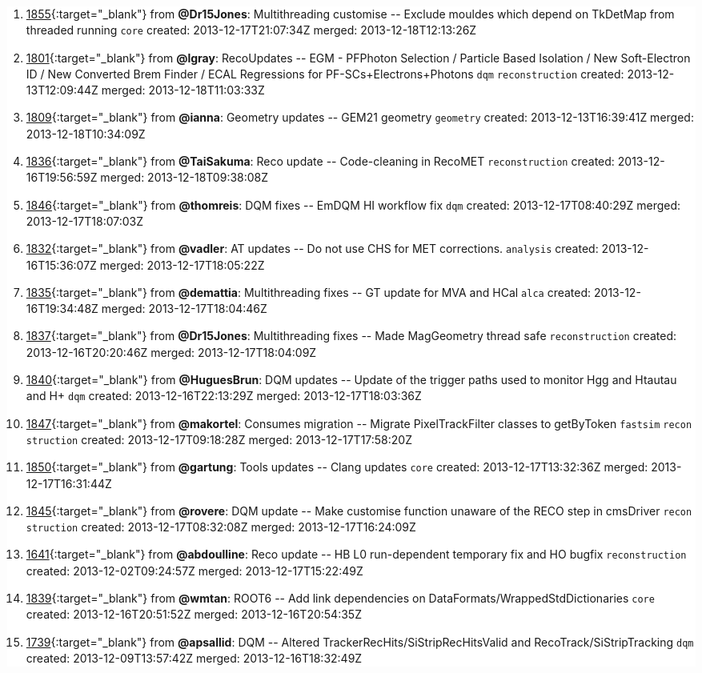 1. [1855](http://github.com/cms-sw/cmssw/pull/1855){:target="_blank"}  from **@Dr15Jones**: Multithreading customise -- Exclude mouldes which depend on TkDetMap from threaded running `core`  created: 2013-12-17T21:07:34Z merged: 2013-12-18T12:13:26Z

1. [1801](http://github.com/cms-sw/cmssw/pull/1801){:target="_blank"}  from **@lgray**: RecoUpdates -- EGM - PFPhoton Selection / Particle Based Isolation / New Soft-Electron ID / New Converted Brem Finder / ECAL Regressions for PF-SCs+Electrons+Photons `dqm`  `reconstruction`  created: 2013-12-13T12:09:44Z merged: 2013-12-18T11:03:33Z

1. [1809](http://github.com/cms-sw/cmssw/pull/1809){:target="_blank"}  from **@ianna**: Geometry updates -- GEM21 geometry `geometry`  created: 2013-12-13T16:39:41Z merged: 2013-12-18T10:34:09Z

1. [1836](http://github.com/cms-sw/cmssw/pull/1836){:target="_blank"}  from **@TaiSakuma**: Reco update -- Code-cleaning in RecoMET `reconstruction`  created: 2013-12-16T19:56:59Z merged: 2013-12-18T09:38:08Z

1. [1846](http://github.com/cms-sw/cmssw/pull/1846){:target="_blank"}  from **@thomreis**: DQM fixes -- EmDQM HI workflow fix `dqm`  created: 2013-12-17T08:40:29Z merged: 2013-12-17T18:07:03Z

1. [1832](http://github.com/cms-sw/cmssw/pull/1832){:target="_blank"}  from **@vadler**: AT updates -- Do not use CHS for MET corrections. `analysis`  created: 2013-12-16T15:36:07Z merged: 2013-12-17T18:05:22Z

1. [1835](http://github.com/cms-sw/cmssw/pull/1835){:target="_blank"}  from **@demattia**: Multithreading fixes -- GT update for MVA and HCal `alca`  created: 2013-12-16T19:34:48Z merged: 2013-12-17T18:04:46Z

1. [1837](http://github.com/cms-sw/cmssw/pull/1837){:target="_blank"}  from **@Dr15Jones**: Multithreading fixes -- Made MagGeometry thread safe `reconstruction`  created: 2013-12-16T20:20:46Z merged: 2013-12-17T18:04:09Z

1. [1840](http://github.com/cms-sw/cmssw/pull/1840){:target="_blank"}  from **@HuguesBrun**: DQM updates -- Update of the trigger paths used to monitor Hgg and Htautau and H+ `dqm`  created: 2013-12-16T22:13:29Z merged: 2013-12-17T18:03:36Z

1. [1847](http://github.com/cms-sw/cmssw/pull/1847){:target="_blank"}  from **@makortel**: Consumes migration -- Migrate PixelTrackFilter classes to getByToken `fastsim`  `reconstruction`  created: 2013-12-17T09:18:28Z merged: 2013-12-17T17:58:20Z

1. [1850](http://github.com/cms-sw/cmssw/pull/1850){:target="_blank"}  from **@gartung**: Tools updates -- Clang updates `core`  created: 2013-12-17T13:32:36Z merged: 2013-12-17T16:31:44Z

1. [1845](http://github.com/cms-sw/cmssw/pull/1845){:target="_blank"}  from **@rovere**: DQM update -- Make customise function unaware of the RECO step in cmsDriver `reconstruction`  created: 2013-12-17T08:32:08Z merged: 2013-12-17T16:24:09Z

1. [1641](http://github.com/cms-sw/cmssw/pull/1641){:target="_blank"}  from **@abdoulline**: Reco update -- HB L0 run-dependent temporary fix and HO bugfix `reconstruction`  created: 2013-12-02T09:24:57Z merged: 2013-12-17T15:22:49Z

1. [1839](http://github.com/cms-sw/cmssw/pull/1839){:target="_blank"}  from **@wmtan**: ROOT6 -- Add link dependencies on DataFormats/WrappedStdDictionaries `core`  created: 2013-12-16T20:51:52Z merged: 2013-12-16T20:54:35Z

1. [1739](http://github.com/cms-sw/cmssw/pull/1739){:target="_blank"}  from **@apsallid**: DQM -- Altered TrackerRecHits/SiStripRecHitsValid and RecoTrack/SiStripTracking `dqm`  created: 2013-12-09T13:57:42Z merged: 2013-12-16T18:32:49Z
